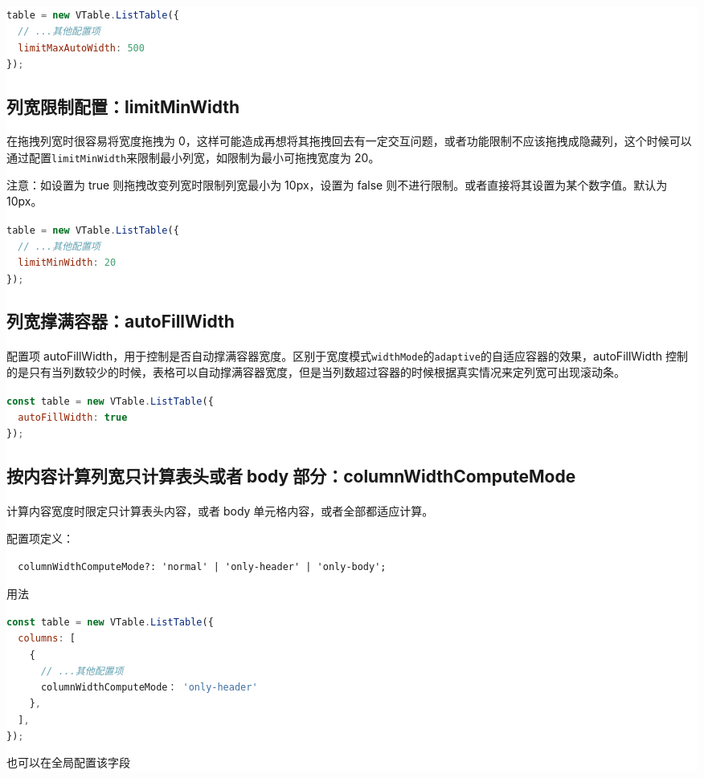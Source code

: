 ```javascript
table = new VTable.ListTable({
  // ...其他配置项
  limitMaxAutoWidth: 500
});
```

## 列宽限制配置：limitMinWidth

在拖拽列宽时很容易将宽度拖拽为 0，这样可能造成再想将其拖拽回去有一定交互问题，或者功能限制不应该拖拽成隐藏列，这个时候可以通过配置`limitMinWidth`来限制最小列宽，如限制为最小可拖拽宽度为 20。

注意：如设置为 true 则拖拽改变列宽时限制列宽最小为 10px，设置为 false 则不进行限制。或者直接将其设置为某个数字值。默认为 10px。

```javascript
table = new VTable.ListTable({
  // ...其他配置项
  limitMinWidth: 20
});
```

## 列宽撑满容器：autoFillWidth

配置项 autoFillWidth，用于控制是否自动撑满容器宽度。区别于宽度模式`widthMode`的`adaptive`的自适应容器的效果，autoFillWidth 控制的是只有当列数较少的时候，表格可以自动撑满容器宽度，但是当列数超过容器的时候根据真实情况来定列宽可出现滚动条。

```javascript
const table = new VTable.ListTable({
  autoFillWidth: true
});
```

## 按内容计算列宽只计算表头或者 body 部分：columnWidthComputeMode

计算内容宽度时限定只计算表头内容，或者 body 单元格内容，或者全部都适应计算。

配置项定义：

```
  columnWidthComputeMode?: 'normal' | 'only-header' | 'only-body';
```

用法

```javascript
const table = new VTable.ListTable({
  columns: [
    {
      // ...其他配置项
      columnWidthComputeMode： 'only-header'
    },
  ],
});
```

也可以在全局配置该字段
